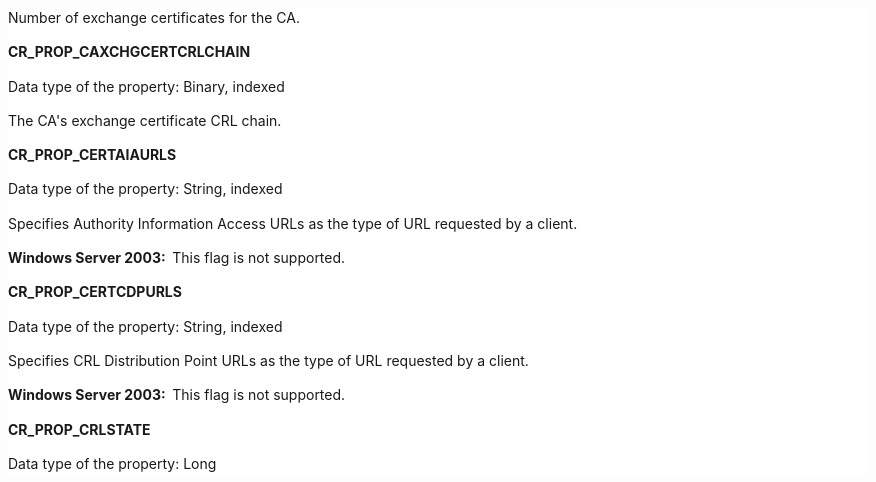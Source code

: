 Number of exchange certificates for the CA.

</td>
</tr>
<tr>
<td width="40%"><a id="CR_PROP_CAXCHGCERTCRLCHAIN"></a><a id="cr_prop_caxchgcertcrlchain"></a><dl>
<dt><b>CR_PROP_CAXCHGCERTCRLCHAIN</b></dt>
<dt></dt>
</dl>
</td>
<td width="60%">
Data type of the property: Binary, indexed

The CA's exchange certificate CRL chain.

</td>
</tr>
<tr>
<td width="40%"><a id="CR_PROP_CERTAIAURLS"></a><a id="cr_prop_certaiaurls"></a><dl>
<dt><b>CR_PROP_CERTAIAURLS</b></dt>
<dt></dt>
</dl>
</td>
<td width="60%">
Data type of the property: String, indexed

Specifies Authority Information Access URLs as the type of URL requested by a client.

<b>Windows Server 2003:  </b>This flag is not supported.

</td>
</tr>
<tr>
<td width="40%"><a id="CR_PROP_CERTCDPURLS"></a><a id="cr_prop_certcdpurls"></a><dl>
<dt><b>CR_PROP_CERTCDPURLS</b></dt>
<dt></dt>
</dl>
</td>
<td width="60%">
Data type of the property: String, indexed

Specifies CRL Distribution Point URLs as the type of URL requested by a client.

<b>Windows Server 2003:  </b>This flag is not supported.

</td>
</tr>
<tr>
<td width="40%"><a id="CR_PROP_CRLSTATE"></a><a id="cr_prop_crlstate"></a><dl>
<dt><b>CR_PROP_CRLSTATE</b></dt>
<dt></dt>
</dl>
</td>
<td width="60%">
Data type of the property: Long
